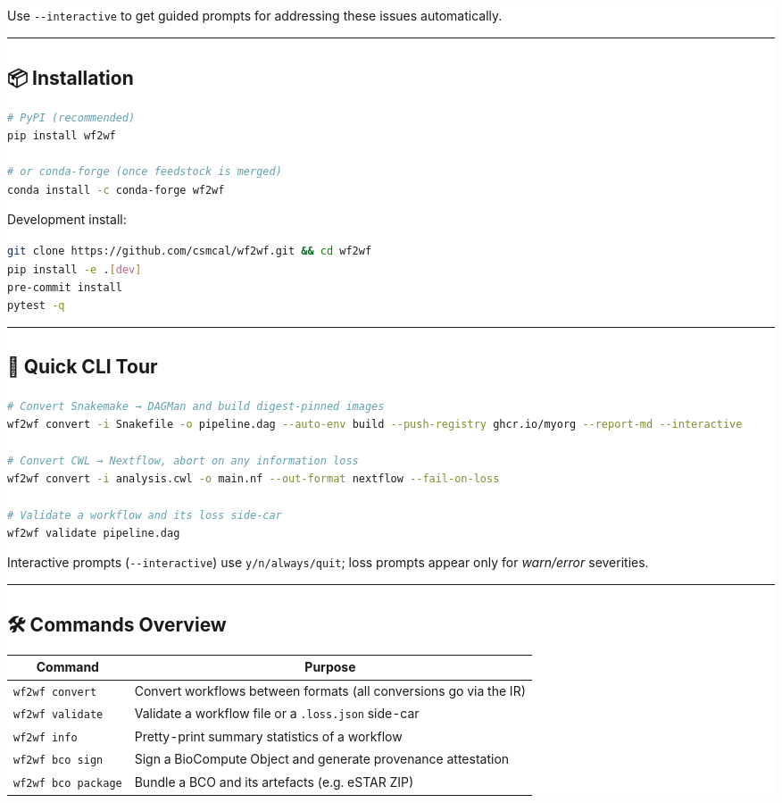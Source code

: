 Use `--interactive` to get guided prompts for addressing these issues automatically.

---

## 📦 Installation

```bash
# PyPI (recommended)
pip install wf2wf

# or conda-forge (once feedstock is merged)
conda install -c conda-forge wf2wf
```

Development install:

```bash
git clone https://github.com/csmcal/wf2wf.git && cd wf2wf
pip install -e .[dev]
pre-commit install
pytest -q
```

---

## 🚀 Quick CLI Tour

```bash
# Convert Snakemake → DAGMan and build digest-pinned images
wf2wf convert -i Snakefile -o pipeline.dag --auto-env build --push-registry ghcr.io/myorg --report-md --interactive

# Convert CWL → Nextflow, abort on any information loss
wf2wf convert -i analysis.cwl -o main.nf --out-format nextflow --fail-on-loss

# Validate a workflow and its loss side-car
wf2wf validate pipeline.dag
```

Interactive prompts (`--interactive`) use `y/n/always/quit`; loss prompts appear only for *warn/error* severities.

---

## 🛠 Commands Overview

| Command | Purpose |
|---------|---------|
| `wf2wf convert`  | Convert workflows between formats (all conversions go via the IR) |
| `wf2wf validate` | Validate a workflow file or a `.loss.json` side-car |
| `wf2wf info`     | Pretty-print summary statistics of a workflow |
| `wf2wf bco sign` | Sign a BioCompute Object and generate provenance attestation |
| `wf2wf bco package` | Bundle a BCO and its artefacts (e.g. eSTAR ZIP) |
